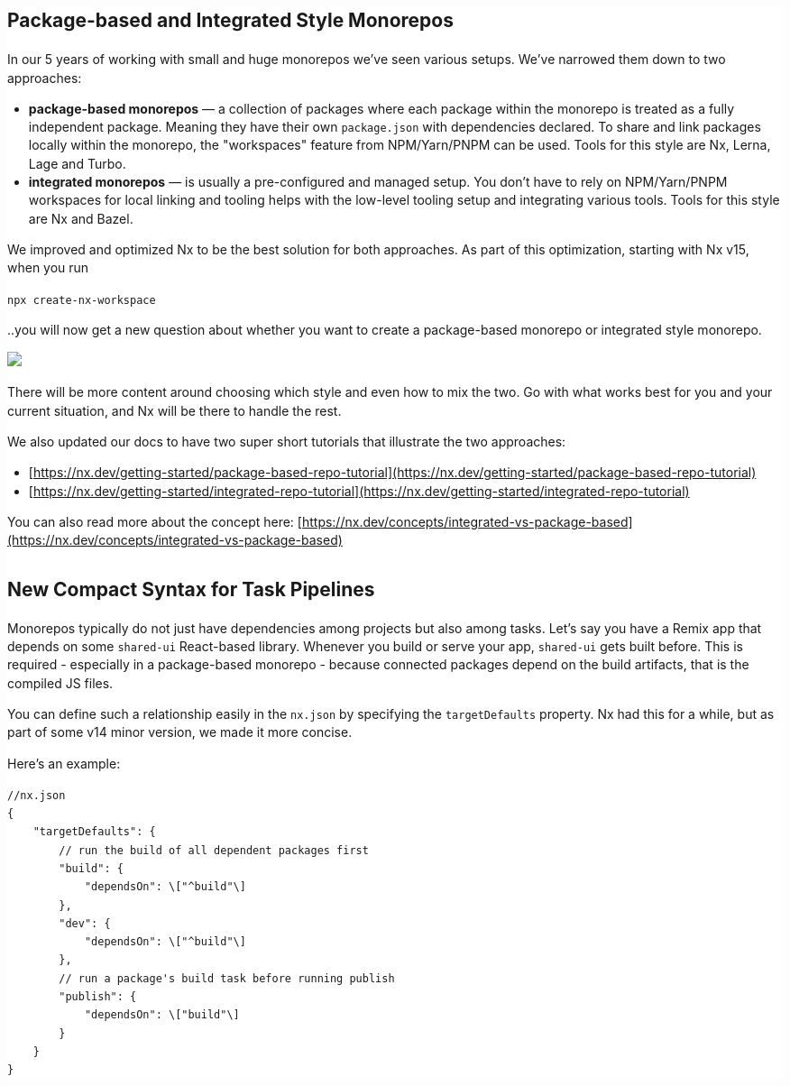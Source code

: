 ## Package-based and Integrated Style Monorepos

In our 5 years of working with small and huge monorepos we’ve seen various setups. We’ve narrowed them down to two approaches:

- **package-based monorepos** — a collection of packages where each package within the monorepo is treated as a fully independent package. Meaning they have their own `package.json` with dependencies declared. To share and link packages locally within the monorepo, the "workspaces" feature from NPM/Yarn/PNPM can be used. Tools for this style are Nx, Lerna, Lage and Turbo.
- **integrated monorepos** — is usually a pre-configured and managed setup. You don’t have to rely on NPM/Yarn/PNPM workspaces for local linking and tooling helps with the low-level tooling setup and integrating various tools. Tools for this style are Nx and Bazel.

We improved and optimized Nx to be the best solution for both approaches. As part of this optimization, starting with Nx v15, when you run

```shell
npx create-nx-workspace
```

..you will now get a new question about whether you want to create a package-based monorepo or integrated style monorepo.

![](/blog/images/2022-10-14/0*CImYERzLu-0nlydk.avif)

There will be more content around choosing which style and even how to mix the two. Go with what works best for you and your current situation, and Nx will be there to handle the rest.

We also updated our docs to have two super short tutorials that illustrate the two approaches:

- [https://nx.dev/getting-started/package-based-repo-tutorial](https://nx.dev/getting-started/package-based-repo-tutorial)
- [https://nx.dev/getting-started/integrated-repo-tutorial](https://nx.dev/getting-started/integrated-repo-tutorial)

You can also read more about the concept here: [https://nx.dev/concepts/integrated-vs-package-based](https://nx.dev/concepts/integrated-vs-package-based)

## New Compact Syntax for Task Pipelines

Monorepos typically do not just have dependencies among projects but also among tasks. Let’s say you have a Remix app that depends on some `shared-ui` React-based library. Whenever you build or serve your app, `shared-ui` gets built before. This is required - especially in a package-based monorepo - because connected packages depend on the build artifacts, that is the compiled JS files.

You can define such a relationship easily in the `nx.json` by specifying the `targetDefaults` property. Nx had this for a while, but as part of some v14 minor version, we made it more concise.

Here’s an example:

```
//nx.json
{
    "targetDefaults": {
        // run the build of all dependent packages first
        "build": {
            "dependsOn": \["^build"\]
        },
        "dev": {
            "dependsOn": \["^build"\]
        },
        // run a package's build task before running publish
        "publish": {
            "dependsOn": \["build"\]
        }
    }
}
```
